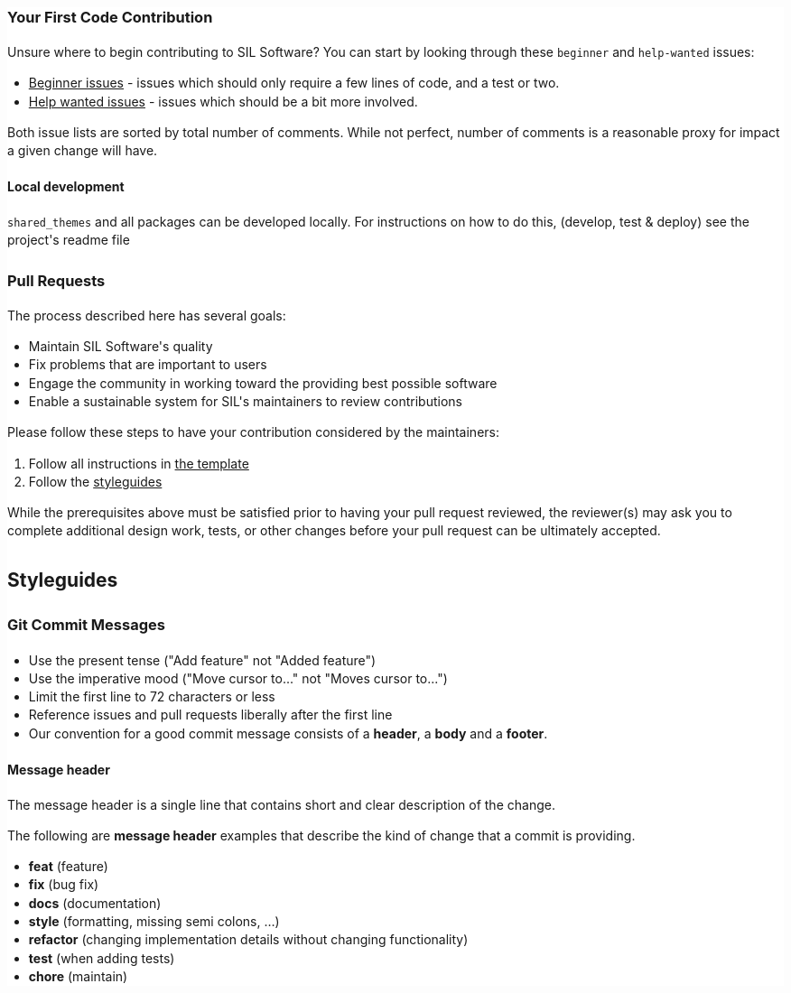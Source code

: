 ### Your First Code Contribution

Unsure where to begin contributing to SIL Software? You can start by looking through these `beginner` and `help-wanted` issues:

- [Beginner issues](https://github.com/) - issues which should only require a few lines of code, and a test or two.
- [Help wanted issues](https://github.com/) - issues which should be a bit more involved.

Both issue lists are sorted by total number of comments. While not perfect, number of comments is a reasonable proxy for impact a given change will have.

#### Local development

`shared_themes` and all packages can be developed locally. For instructions on how to do this, (develop, test & deploy) see the project's readme file

### Pull Requests

The process described here has several goals:

- Maintain SIL Software's quality
- Fix problems that are important to users
- Engage the community in working toward the providing best possible software
- Enable a sustainable system for SIL's maintainers to review contributions

Please follow these steps to have your contribution considered by the maintainers:

1. Follow all instructions in [the template](PULL_REQUEST_TEMPLATE.md)
2. Follow the [styleguides](#styleguides)

While the prerequisites above must be satisfied prior to having your pull request reviewed, the reviewer(s) may ask you to complete additional design work, tests, or other changes before your pull request can be ultimately accepted.

## Styleguides

### Git Commit Messages

- Use the present tense ("Add feature" not "Added feature")
- Use the imperative mood ("Move cursor to..." not "Moves cursor to...")
- Limit the first line to 72 characters or less
- Reference issues and pull requests liberally after the first line
- Our convention for a good commit message consists of a **header**, a **body** and a **footer**.

#### Message header

The message header is a single line that contains short and clear description of the change.

The following are **message header** examples that describe the kind of change that a commit is providing.

- **feat** (feature)
- **fix** (bug fix)
- **docs** (documentation)
- **style** (formatting, missing semi colons, …)
- **refactor** (changing implementation details without changing functionality)
- **test** (when adding tests)
- **chore** (maintain)
